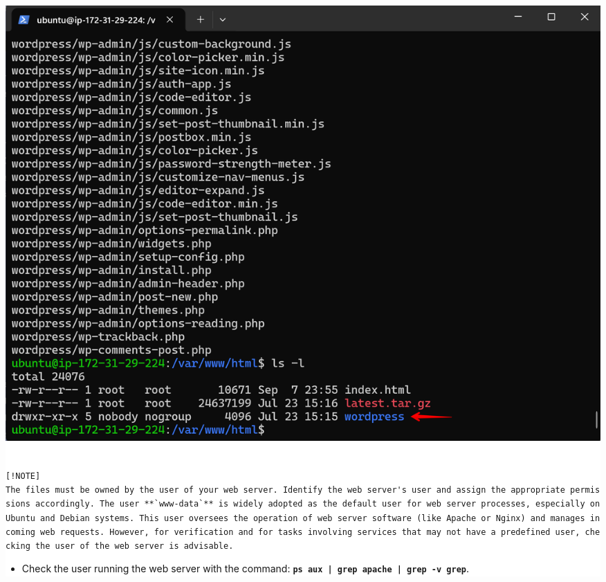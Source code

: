 ![13](img/image13.png)

```

[!NOTE]
The files must be owned by the user of your web server. Identify the web server's user and assign the appropriate permissions accordingly. The user **`www-data`** is widely adopted as the default user for web server processes, especially on Ubuntu and Debian systems. This user oversees the operation of web server software (like Apache or Nginx) and manages incoming web requests. However, for verification and for tasks involving services that may not have a predefined user, checking the user of the web server is advisable.

```

- Check the user running the web server with the command: **`ps aux | grep apache | grep -v grep`**.
